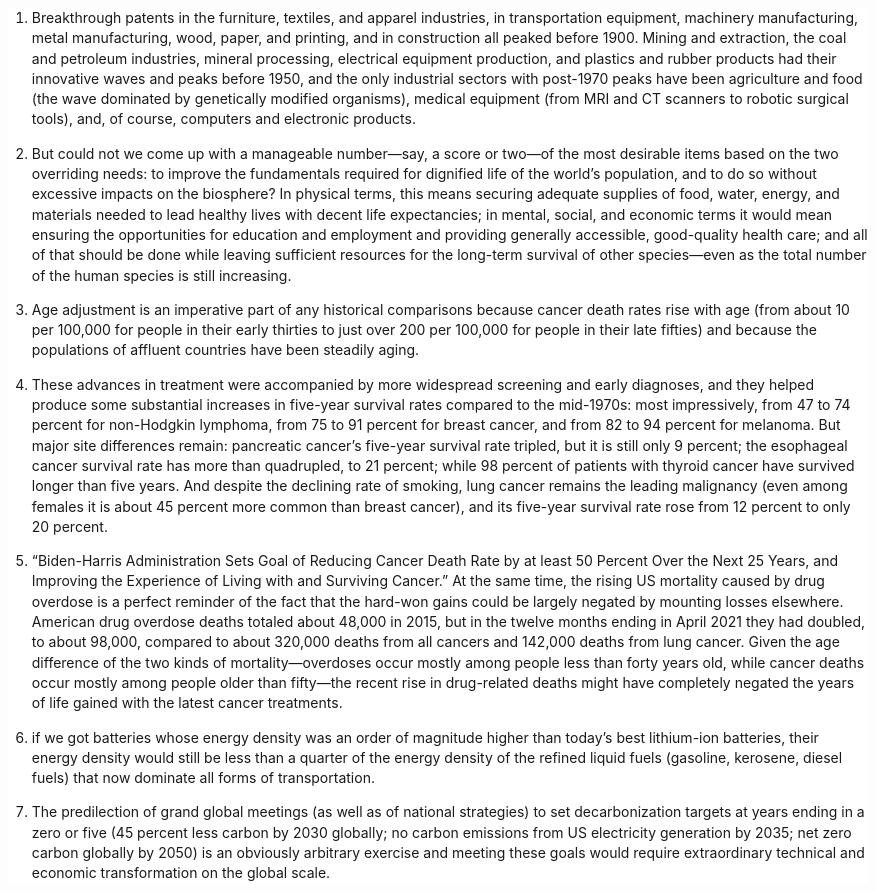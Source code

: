 1. Breakthrough patents in the furniture, textiles, and apparel industries, in transportation equipment, machinery manufacturing, metal manufacturing, wood, paper, and printing, and in construction all peaked before 1900. Mining and extraction, the coal and petroleum industries, mineral processing, electrical equipment production, and plastics and rubber products had their innovative waves and peaks before 1950, and the only industrial sectors with post-1970 peaks have been agriculture and food (the wave dominated by genetically modified organisms), medical equipment (from MRI and CT scanners to robotic surgical tools), and, of course, computers and electronic products.

1. But could not we come up with a manageable number—say, a score or two—of the most desirable items based on the two overriding needs: to improve the fundamentals required for dignified life of the world’s population, and to do so without excessive impacts on the biosphere? In physical terms, this means securing adequate supplies of food, water, energy, and materials needed to lead healthy lives with decent life expectancies; in mental, social, and economic terms it would mean ensuring the opportunities for education and employment and providing generally accessible, good-quality health care; and all of that should be done while leaving sufficient resources for the long-term survival of other species—even as the total number of the human species is still increasing.

1. Age adjustment is an imperative part of any historical comparisons because cancer death rates rise with age (from about 10 per 100,000 for people in their early thirties to just over 200 per 100,000 for people in their late fifties) and because the populations of affluent countries have been steadily aging.

1. These advances in treatment were accompanied by more widespread screening and early diagnoses, and they helped produce some substantial increases in five-year survival rates compared to the mid-1970s: most impressively, from 47 to 74 percent for non-Hodgkin lymphoma, from 75 to 91 percent for breast cancer, and from 82 to 94 percent for melanoma. But major site differences remain: pancreatic cancer’s five-year survival rate tripled, but it is still only 9 percent; the esophageal cancer survival rate has more than quadrupled, to 21 percent; while 98 percent of patients with thyroid cancer have survived longer than five years. And despite the declining rate of smoking, lung cancer remains the leading malignancy (even among females it is about 45 percent more common than breast cancer), and its five-year survival rate rose from 12 percent to only 20 percent.

1. “Biden-Harris Administration Sets Goal of Reducing Cancer Death Rate by at least 50 Percent Over the Next 25 Years, and Improving the Experience of Living with and Surviving Cancer.” At the same time, the rising US mortality caused by drug overdose is a perfect reminder of the fact that the hard-won gains could be largely negated by mounting losses elsewhere. American drug overdose deaths totaled about 48,000 in 2015, but in the twelve months ending in April 2021 they had doubled, to about 98,000, compared to about 320,000 deaths from all cancers and 142,000 deaths from lung cancer. Given the age difference of the two kinds of mortality—overdoses occur mostly among people less than forty years old, while cancer deaths occur mostly among people older than fifty—the recent rise in drug-related deaths might have completely negated the years of life gained with the latest cancer treatments.

1. if we got batteries whose energy density was an order of magnitude higher than today’s best lithium-ion batteries, their energy density would still be less than a quarter of the energy density of the refined liquid fuels (gasoline, kerosene, diesel fuels) that now dominate all forms of transportation.

1. The predilection of grand global meetings (as well as of national strategies) to set decarbonization targets at years ending in a zero or five (45 percent less carbon by 2030 globally; no carbon emissions from US electricity generation by 2035; net zero carbon globally by 2050) is an obviously arbitrary exercise and meeting these goals would require extraordinary technical and economic transformation on the global scale.
